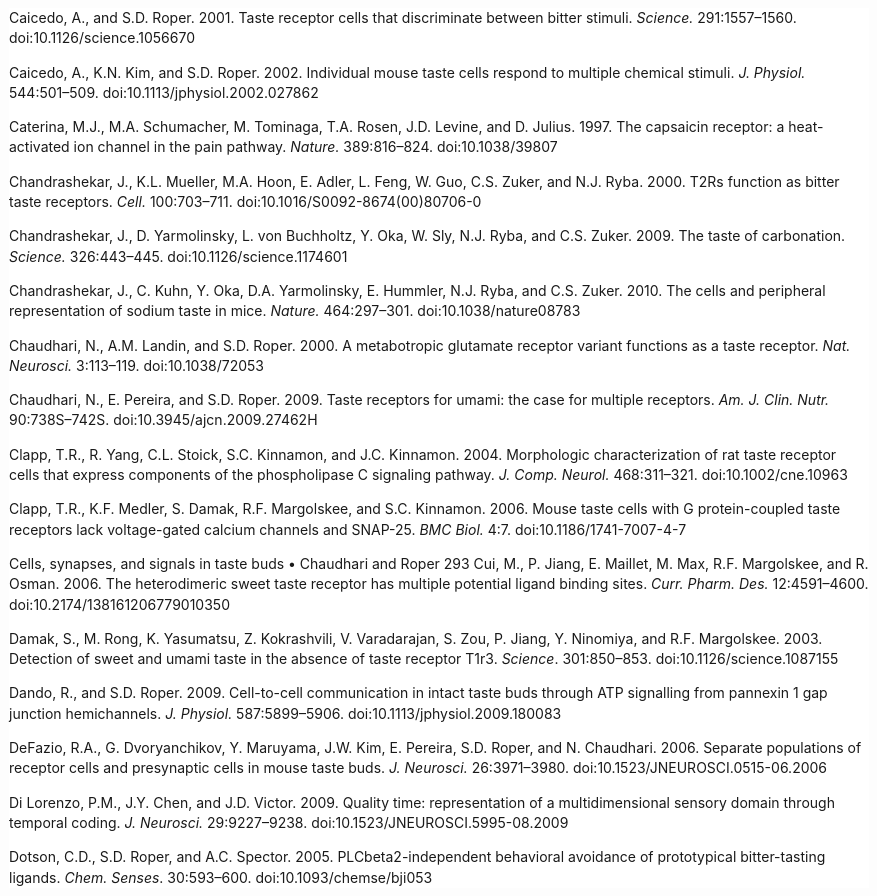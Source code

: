 Caicedo, A., and S.D. Roper. 2001. Taste receptor cells that discriminate between bitter stimuli. *Science.* 291:1557–1560. doi:10.1126/science.1056670

Caicedo, A., K.N. Kim, and S.D. Roper. 2002. Individual mouse taste cells respond to multiple chemical stimuli. *J. Physiol.* 544:501–509. doi:10.1113/jphysiol.2002.027862

Caterina, M.J., M.A. Schumacher, M. Tominaga, T.A. Rosen, J.D. Levine, and D. Julius. 1997. The capsaicin receptor: a heat-activated ion channel in the pain pathway. *Nature.* 389:816–824. doi:10.1038/39807

Chandrashekar, J., K.L. Mueller, M.A. Hoon, E. Adler, L. Feng, W. Guo, C.S. Zuker, and N.J. Ryba. 2000. T2Rs function as bitter taste receptors. *Cell.* 100:703–711. doi:10.1016/S0092-8674(00)80706-0

Chandrashekar, J., D. Yarmolinsky, L. von Buchholtz, Y. Oka, W. Sly, N.J. Ryba, and C.S. Zuker. 2009. The taste of carbonation. *Science.* 326:443–445. doi:10.1126/science.1174601

Chandrashekar, J., C. Kuhn, Y. Oka, D.A. Yarmolinsky, E. Hummler, N.J. Ryba, and C.S. Zuker. 2010. The cells and peripheral representation of sodium taste in mice. *Nature.* 464:297–301. doi:10.1038/nature08783

Chaudhari, N., A.M. Landin, and S.D. Roper. 2000. A metabotropic glutamate receptor variant functions as a taste receptor. *Nat. Neurosci.* 3:113–119. doi:10.1038/72053

Chaudhari, N., E. Pereira, and S.D. Roper. 2009. Taste receptors for umami: the case for multiple receptors. *Am. J. Clin. Nutr.* 90:738S–742S. doi:10.3945/ajcn.2009.27462H

Clapp, T.R., R. Yang, C.L. Stoick, S.C. Kinnamon, and J.C. Kinnamon. 2004. Morphologic characterization of rat taste receptor cells that express components of the phospholipase C signaling pathway. *J. Comp. Neurol.* 468:311–321. doi:10.1002/cne.10963

Clapp, T.R., K.F. Medler, S. Damak, R.F. Margolskee, and S.C. Kinnamon. 2006. Mouse taste cells with G protein-coupled taste receptors lack voltage-gated calcium channels and SNAP-25. *BMC Biol.* 4:7. doi:10.1186/1741-7007-4-7

Cells, synapses, and signals in taste buds • Chaudhari and Roper 293
Cui, M., P. Jiang, E. Maillet, M. Max, R.F. Margolskee, and R. Osman. 2006. The heterodimeric sweet taste receptor has multiple potential ligand binding sites. *Curr. Pharm. Des.* 12:4591–4600. doi:10.2174/138161206779010350

Damak, S., M. Rong, K. Yasumatsu, Z. Kokrashvili, V. Varadarajan, S. Zou, P. Jiang, Y. Ninomiya, and R.F. Margolskee. 2003. Detection of sweet and umami taste in the absence of taste receptor T1r3. *Science*. 301:850–853. doi:10.1126/science.1087155

Dando, R., and S.D. Roper. 2009. Cell-to-cell communication in intact taste buds through ATP signalling from pannexin 1 gap junction hemichannels. *J. Physiol.* 587:5899–5906. doi:10.1113/jphysiol.2009.180083

DeFazio, R.A., G. Dvoryanchikov, Y. Maruyama, J.W. Kim, E. Pereira, S.D. Roper, and N. Chaudhari. 2006. Separate populations of receptor cells and presynaptic cells in mouse taste buds. *J. Neurosci.* 26:3971–3980. doi:10.1523/JNEUROSCI.0515-06.2006

Di Lorenzo, P.M., J.Y. Chen, and J.D. Victor. 2009. Quality time: representation of a multidimensional sensory domain through temporal coding. *J. Neurosci.* 29:9227–9238. doi:10.1523/JNEUROSCI.5995-08.2009

Dotson, C.D., S.D. Roper, and A.C. Spector. 2005. PLCbeta2-independent behavioral avoidance of prototypical bitter-tasting ligands. *Chem. Senses*. 30:593–600. doi:10.1093/chemse/bji053
